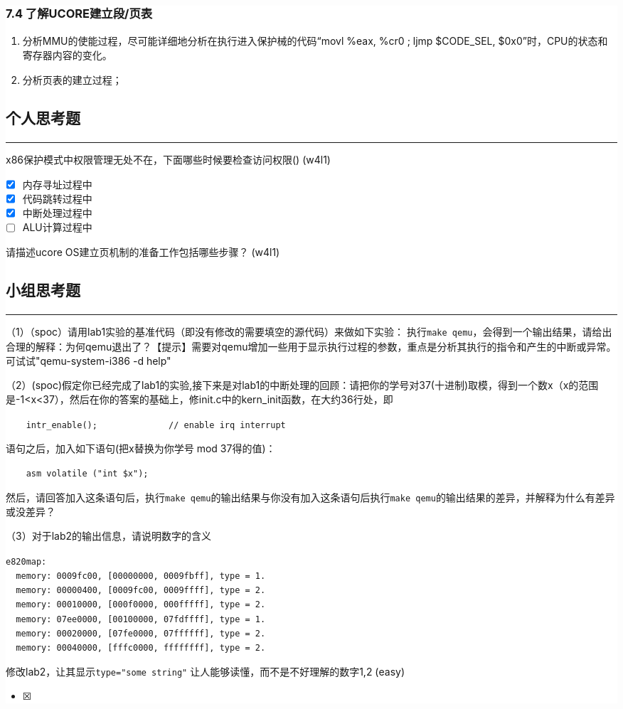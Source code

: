 ### 7.4 了解UCORE建立段/页表

1. 分析MMU的使能过程，尽可能详细地分析在执行进入保护械的代码“movl %eax, %cr0 ; ljmp $CODE_SEL, $0x0”时，CPU的状态和寄存器内容的变化。

2. 分析页表的建立过程；

## 个人思考题

---

x86保护模式中权限管理无处不在，下面哪些时候要检查访问权限\(\)  \(w4l1\)

* [x] 内存寻址过程中
* [x] 代码跳转过程中
* [x] 中断处理过程中
* [ ] ALU计算过程中

请描述ucore OS建立页机制的准备工作包括哪些步骤？ \(w4l1\)


## 小组思考题

---

（1）（spoc）请用lab1实验的基准代码（即没有修改的需要填空的源代码）来做如下实验： 执行`make qemu`，会得到一个输出结果，请给出合理的解释：为何qemu退出了？【提示】需要对qemu增加一些用于显示执行过程的参数，重点是分析其执行的指令和产生的中断或异常。 可试试"qemu-system-i386  -d help"


（2）\(spoc\)假定你已经完成了lab1的实验,接下来是对lab1的中断处理的回顾：请把你的学号对37\(十进制\)取模，得到一个数x（x的范围是-1&lt;x&lt;37），然后在你的答案的基础上，修init.c中的kern\_init函数，在大约36行处，即

```
    intr_enable();              // enable irq interrupt
```

语句之后，加入如下语句\(把x替换为你学号 mod 37得的值\)：

```
    asm volatile ("int $x");
```

然后，请回答加入这条语句后，执行`make qemu`的输出结果与你没有加入这条语句后执行`make qemu`的输出结果的差异，并解释为什么有差异或没差异？


（3）对于lab2的输出信息，请说明数字的含义

```
e820map:
  memory: 0009fc00, [00000000, 0009fbff], type = 1.
  memory: 00000400, [0009fc00, 0009ffff], type = 2.
  memory: 00010000, [000f0000, 000fffff], type = 2.
  memory: 07ee0000, [00100000, 07fdffff], type = 1.
  memory: 00020000, [07fe0000, 07ffffff], type = 2.
  memory: 00040000, [fffc0000, ffffffff], type = 2.
```

修改lab2，让其显示`type="some string"` 让人能够读懂，而不是不好理解的数字1,2  \(easy\)

* [x]
>
